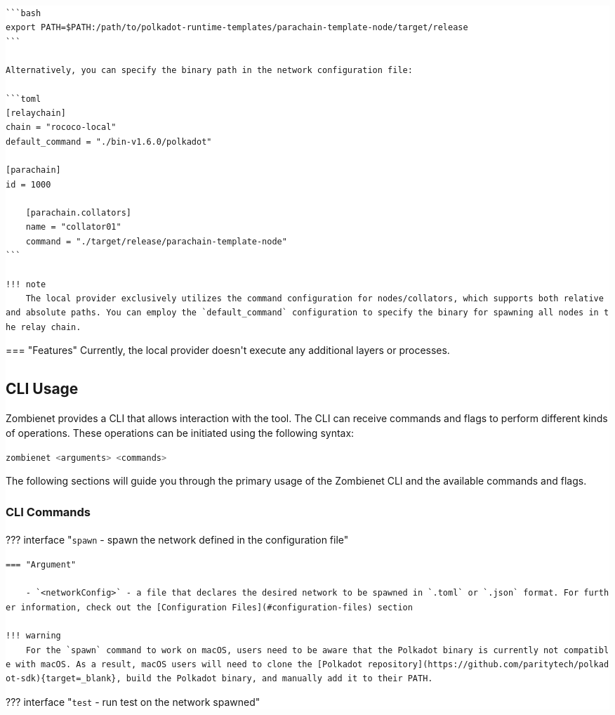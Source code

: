     ```bash
    export PATH=$PATH:/path/to/polkadot-runtime-templates/parachain-template-node/target/release
    ```

    Alternatively, you can specify the binary path in the network configuration file:

    ```toml
    [relaychain]
    chain = "rococo-local"
    default_command = "./bin-v1.6.0/polkadot"

    [parachain]
    id = 1000

	    [parachain.collators]
	    name = "collator01"
	    command = "./target/release/parachain-template-node"
    ```

    !!! note
        The local provider exclusively utilizes the command configuration for nodes/collators, which supports both relative and absolute paths. You can employ the `default_command` configuration to specify the binary for spawning all nodes in the relay chain.

=== "Features"
    Currently, the local provider doesn't execute any additional layers or processes.

## CLI Usage

Zombienet provides a CLI that allows interaction with the tool. The CLI can receive commands and flags to perform different kinds of operations. These operations can be initiated using the following syntax:

```bash
zombienet <arguments> <commands>
```

The following sections will guide you through the primary usage of the Zombienet CLI and the available commands and flags.

### CLI Commands

??? interface "`spawn` - spawn the network defined in the configuration file"

    === "Argument"

        - `<networkConfig>` - a file that declares the desired network to be spawned in `.toml` or `.json` format. For further information, check out the [Configuration Files](#configuration-files) section

    !!! warning
        For the `spawn` command to work on macOS, users need to be aware that the Polkadot binary is currently not compatible with macOS. As a result, macOS users will need to clone the [Polkadot repository](https://github.com/paritytech/polkadot-sdk){target=_blank}, build the Polkadot binary, and manually add it to their PATH.

??? interface "`test` - run test on the network spawned"
